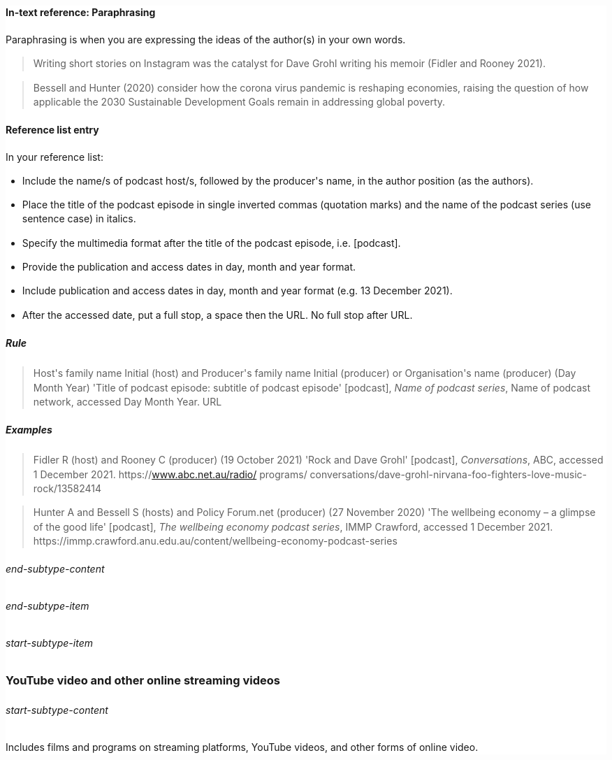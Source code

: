 #### In-text reference: Paraphrasing

Paraphrasing is when you are expressing the ideas of the author(s) in your own words.

> Writing short stories on Instagram was the catalyst for Dave Grohl writing his memoir (Fidler and Rooney 2021).

> Bessell and Hunter (2020) consider how the corona virus pandemic is reshaping economies, raising the question of how applicable the 2030 Sustainable Development Goals remain in addressing global poverty.

#### Reference list entry

In your reference list:

- Include the name/s of podcast host/s, followed by the producer's name, in the author position (as the authors).

- Place the title of the podcast episode in single inverted commas (quotation marks) and the name of the podcast series (use sentence case) in italics.

- Specify the multimedia format after the title of the podcast episode, i.e. \[podcast\].

- Provide the publication and access dates in day, month and year format.

- Include publication and access dates in day, month and year format (e.g. 13 December 2021).

- After the accessed date, put a full stop, a space then the URL. No full stop after URL.

##### Rule

> Host's family name Initial (host) and Producer's family name Initial (producer) or Organisation's name (producer) (Day Month Year) 'Title of podcast episode: subtitle of podcast episode' \[podcast\], *Name of podcast series*, Name of podcast network, accessed Day Month Year. URL

##### Examples

> Fidler R (host) and Rooney C (producer) (19 October 2021) 'Rock and Dave Grohl' \[podcast\], *Conversations*, ABC, accessed 1 December 2021. https<nolink>://www.abc.net.au/radio/ programs/ conversations/dave-grohl-nirvana-foo-fighters-love-music-rock/13582414
 
> Hunter A and Bessell S (hosts) and Policy Forum.net (producer) (27 November 2020) 'The wellbeing economy – a glimpse of the good life' \[podcast\], *The wellbeing economy podcast series*, IMMP Crawford, accessed 1 December 2021. https<nolink>://immp.crawford.anu.edu.au/content/wellbeing-economy-podcast-series

###### end-subtype-content

###### end-subtype-item



###### start-subtype-item

### YouTube video and other online streaming videos

###### start-subtype-content

Includes films and programs on streaming platforms, YouTube videos, and other forms of online video.
